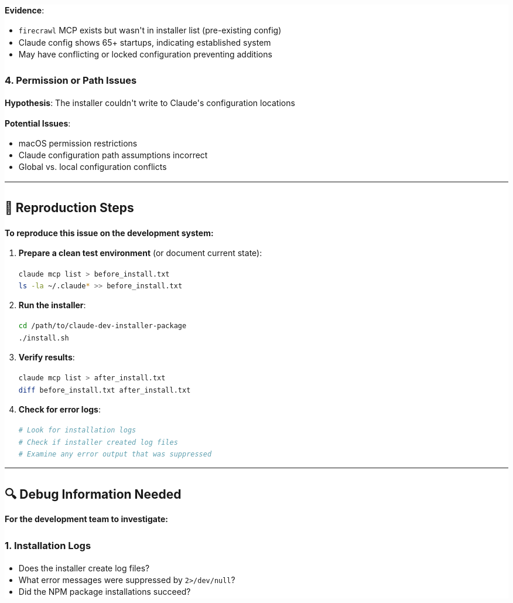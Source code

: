 **Evidence**:
- `firecrawl` MCP exists but wasn't in installer list (pre-existing config)
- Claude config shows 65+ startups, indicating established system
- May have conflicting or locked configuration preventing additions

### **4. Permission or Path Issues**
**Hypothesis**: The installer couldn't write to Claude's configuration locations

**Potential Issues**:
- macOS permission restrictions
- Claude configuration path assumptions incorrect
- Global vs. local configuration conflicts

---

## **🧪 Reproduction Steps**

**To reproduce this issue on the development system:**

1. **Prepare a clean test environment** (or document current state):
   ```bash
   claude mcp list > before_install.txt
   ls -la ~/.claude* >> before_install.txt
   ```

2. **Run the installer**:
   ```bash
   cd /path/to/claude-dev-installer-package
   ./install.sh
   ```

3. **Verify results**:
   ```bash
   claude mcp list > after_install.txt
   diff before_install.txt after_install.txt
   ```

4. **Check for error logs**:
   ```bash
   # Look for installation logs
   # Check if installer created log files
   # Examine any error output that was suppressed
   ```

---

## **🔍 Debug Information Needed**

**For the development team to investigate:**

### **1. Installation Logs**
- Does the installer create log files?
- What error messages were suppressed by `2>/dev/null`?
- Did the NPM package installations succeed?
